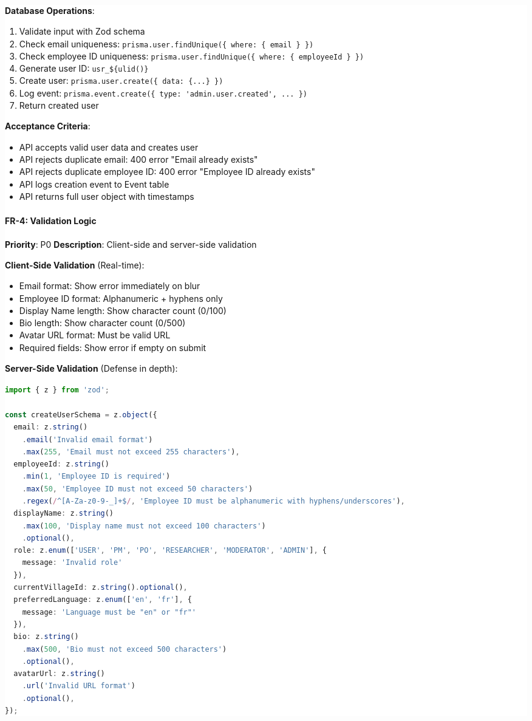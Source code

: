 **Database Operations**:
1. Validate input with Zod schema
2. Check email uniqueness: `prisma.user.findUnique({ where: { email } })`
3. Check employee ID uniqueness: `prisma.user.findUnique({ where: { employeeId } })`
4. Generate user ID: `usr_${ulid()}`
5. Create user: `prisma.user.create({ data: {...} })`
6. Log event: `prisma.event.create({ type: 'admin.user.created', ... })`
7. Return created user

**Acceptance Criteria**:
- API accepts valid user data and creates user
- API rejects duplicate email: 400 error "Email already exists"
- API rejects duplicate employee ID: 400 error "Employee ID already exists"
- API logs creation event to Event table
- API returns full user object with timestamps

#### FR-4: Validation Logic
**Priority**: P0
**Description**: Client-side and server-side validation

**Client-Side Validation** (Real-time):
- Email format: Show error immediately on blur
- Employee ID format: Alphanumeric + hyphens only
- Display Name length: Show character count (0/100)
- Bio length: Show character count (0/500)
- Avatar URL format: Must be valid URL
- Required fields: Show error if empty on submit

**Server-Side Validation** (Defense in depth):
```typescript
import { z } from 'zod';

const createUserSchema = z.object({
  email: z.string()
    .email('Invalid email format')
    .max(255, 'Email must not exceed 255 characters'),
  employeeId: z.string()
    .min(1, 'Employee ID is required')
    .max(50, 'Employee ID must not exceed 50 characters')
    .regex(/^[A-Za-z0-9-_]+$/, 'Employee ID must be alphanumeric with hyphens/underscores'),
  displayName: z.string()
    .max(100, 'Display name must not exceed 100 characters')
    .optional(),
  role: z.enum(['USER', 'PM', 'PO', 'RESEARCHER', 'MODERATOR', 'ADMIN'], {
    message: 'Invalid role'
  }),
  currentVillageId: z.string().optional(),
  preferredLanguage: z.enum(['en', 'fr'], {
    message: 'Language must be "en" or "fr"'
  }),
  bio: z.string()
    .max(500, 'Bio must not exceed 500 characters')
    .optional(),
  avatarUrl: z.string()
    .url('Invalid URL format')
    .optional(),
});
```
